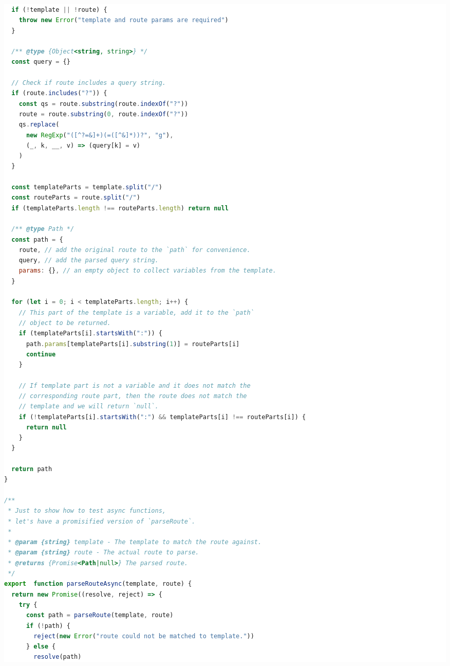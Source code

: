 ```javascript
  if (!template || !route) {
    throw new Error("template and route params are required")
  }

  /** @type {Object<string, string>} */
  const query = {}

  // Check if route includes a query string.
  if (route.includes("?")) {
    const qs = route.substring(route.indexOf("?"))
    route = route.substring(0, route.indexOf("?"))
    qs.replace(
      new RegExp("([^?=&]+)(=([^&]*))?", "g"),
      (_, k, __, v) => (query[k] = v)
    )
  }

  const templateParts = template.split("/")
  const routeParts = route.split("/")
  if (templateParts.length !== routeParts.length) return null

  /** @type Path */
  const path = {
    route, // add the original route to the `path` for convenience.
    query, // add the parsed query string.
    params: {}, // an empty object to collect variables from the template.
  }

  for (let i = 0; i < templateParts.length; i++) {
    // This part of the template is a variable, add it to the `path`
    // object to be returned.
    if (templateParts[i].startsWith(":")) {
      path.params[templateParts[i].substring(1)] = routeParts[i]
      continue
    }

    // If template part is not a variable and it does not match the
    // corresponding route part, then the route does not match the
    // template and we will return `null`.
    if (!templateParts[i].startsWith(":") && templateParts[i] !== routeParts[i]) {
      return null
    }
  }

  return path
}

/**
 * Just to show how to test async functions,
 * let's have a promisified version of `parseRoute`.
 *
 * @param {string} template - The template to match the route against.
 * @param {string} route - The actual route to parse.
 * @returns {Promise<Path|null>} The parsed route.
 */
export  function parseRouteAsync(template, route) {
  return new Promise((resolve, reject) => {
    try {
      const path = parseRoute(template, route)
      if (!path) {
        reject(new Error("route could not be matched to template."))
      } else {
        resolve(path)
```